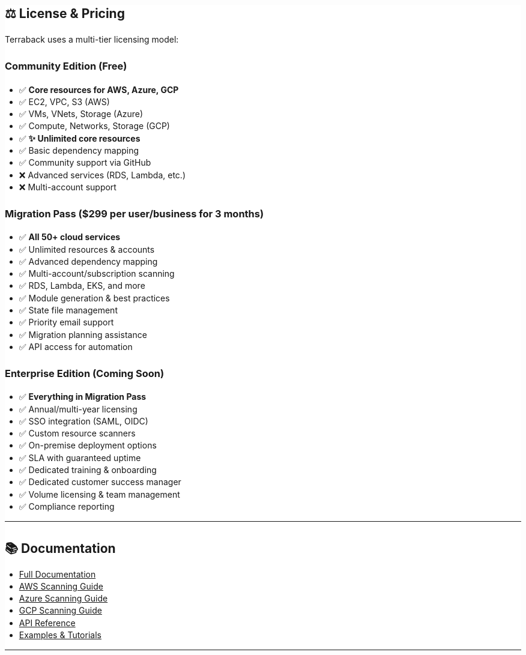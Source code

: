 ## ⚖️ License & Pricing

Terraback uses a multi-tier licensing model:

### Community Edition (Free)
- ✅ **Core resources for AWS, Azure, GCP**
- ✅ EC2, VPC, S3 (AWS)
- ✅ VMs, VNets, Storage (Azure)  
- ✅ Compute, Networks, Storage (GCP)
- ✅ **✨ Unlimited core resources**
- ✅ Basic dependency mapping
- ✅ Community support via GitHub
- ❌ Advanced services (RDS, Lambda, etc.)
- ❌ Multi-account support

### Migration Pass ($299 per user/business for 3 months)
- ✅ **All 50+ cloud services**
- ✅ Unlimited resources & accounts
- ✅ Advanced dependency mapping
- ✅ Multi-account/subscription scanning
- ✅ RDS, Lambda, EKS, and more
- ✅ Module generation & best practices
- ✅ State file management
- ✅ Priority email support
- ✅ Migration planning assistance
- ✅ API access for automation

### Enterprise Edition (Coming Soon)
- ✅ **Everything in Migration Pass**
- ✅ Annual/multi-year licensing
- ✅ SSO integration (SAML, OIDC)
- ✅ Custom resource scanners
- ✅ On-premise deployment options
- ✅ SLA with guaranteed uptime
- ✅ Dedicated training & onboarding
- ✅ Dedicated customer success manager
- ✅ Volume licensing & team management
- ✅ Compliance reporting

---

## 📚 Documentation

- [Full Documentation](https://docs.terraback.io)
- [AWS Scanning Guide](https://docs.terraback.io/aws)
- [Azure Scanning Guide](https://docs.terraback.io/azure)
- [GCP Scanning Guide](https://docs.terraback.io/gcp)
- [API Reference](https://docs.terraback.io/api)
- [Examples & Tutorials](https://docs.terraback.io/examples)

---